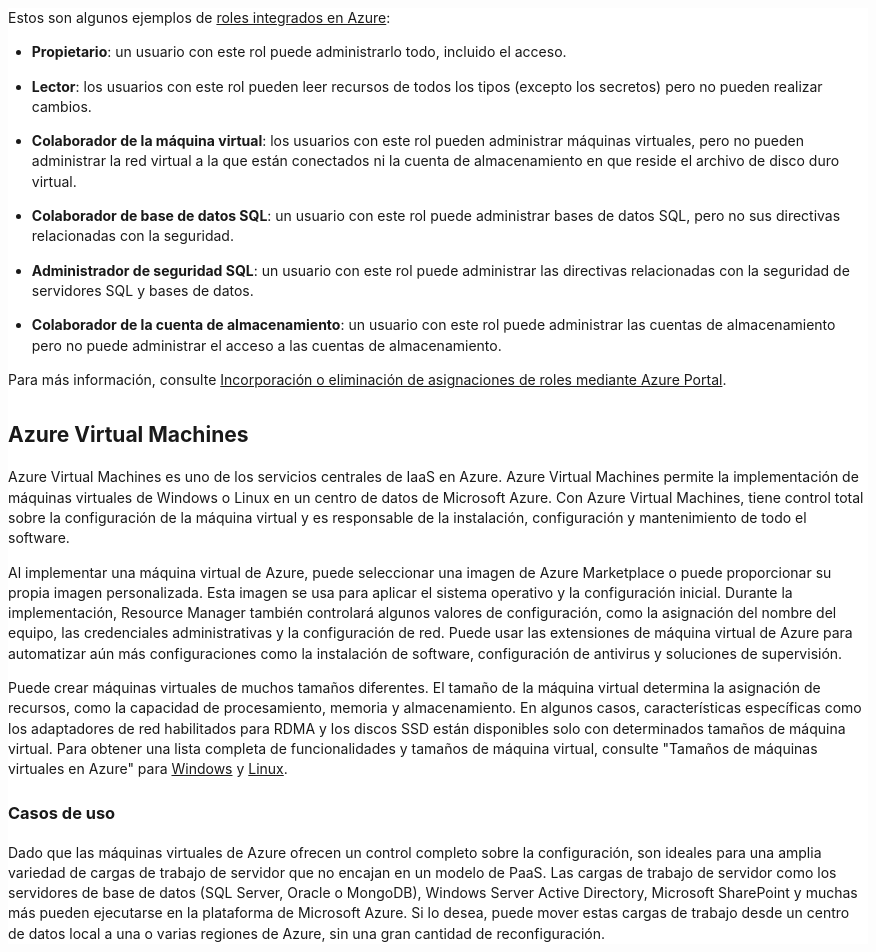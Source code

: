 Estos son algunos ejemplos de [roles integrados en Azure](../../role-based-access-control/built-in-roles.md):

- **Propietario**: un usuario con este rol puede administrarlo todo, incluido el acceso.

- **Lector**: los usuarios con este rol pueden leer recursos de todos los tipos (excepto los secretos) pero no pueden realizar cambios.

- **Colaborador de la máquina virtual**: los usuarios con este rol pueden administrar máquinas virtuales, pero no pueden administrar la red virtual a la que están conectados ni la cuenta de almacenamiento en que reside el archivo de disco duro virtual.

- **Colaborador de base de datos SQL**: un usuario con este rol puede administrar bases de datos SQL, pero no sus directivas relacionadas con la seguridad.

- **Administrador de seguridad SQL**: un usuario con este rol puede administrar las directivas relacionadas con la seguridad de servidores SQL y bases de datos.

- **Colaborador de la cuenta de almacenamiento**: un usuario con este rol puede administrar las cuentas de almacenamiento pero no puede administrar el acceso a las cuentas de almacenamiento.

Para más información, consulte [Incorporación o eliminación de asignaciones de roles mediante Azure Portal](../../role-based-access-control/role-assignments-portal.md).

## <a name="azure-virtual-machines"></a>Azure Virtual Machines

Azure Virtual Machines es uno de los servicios centrales de IaaS en Azure. Azure Virtual Machines permite la implementación de máquinas virtuales de Windows o Linux en un centro de datos de Microsoft Azure. Con Azure Virtual Machines, tiene control total sobre la configuración de la máquina virtual y es responsable de la instalación, configuración y mantenimiento de todo el software.

Al implementar una máquina virtual de Azure, puede seleccionar una imagen de Azure Marketplace o puede proporcionar su propia imagen personalizada. Esta imagen se usa para aplicar el sistema operativo y la configuración inicial. Durante la implementación, Resource Manager también controlará algunos valores de configuración, como la asignación del nombre del equipo, las credenciales administrativas y la configuración de red. Puede usar las extensiones de máquina virtual de Azure para automatizar aún más configuraciones como la instalación de software, configuración de antivirus y soluciones de supervisión.

Puede crear máquinas virtuales de muchos tamaños diferentes. El tamaño de la máquina virtual determina la asignación de recursos, como la capacidad de procesamiento, memoria y almacenamiento. En algunos casos, características específicas como los adaptadores de red habilitados para RDMA y los discos SSD están disponibles solo con determinados tamaños de máquina virtual. Para obtener una lista completa de funcionalidades y tamaños de máquina virtual, consulte "Tamaños de máquinas virtuales en Azure" para [Windows](../../virtual-machines/sizes.md) y [Linux](../../virtual-machines/sizes.md).

### <a name="use-cases"></a>Casos de uso

Dado que las máquinas virtuales de Azure ofrecen un control completo sobre la configuración, son ideales para una amplia variedad de cargas de trabajo de servidor que no encajan en un modelo de PaaS. Las cargas de trabajo de servidor como los servidores de base de datos (SQL Server, Oracle o MongoDB), Windows Server Active Directory, Microsoft SharePoint y muchas más pueden ejecutarse en la plataforma de Microsoft Azure. Si lo desea, puede mover estas cargas de trabajo desde un centro de datos local a una o varias regiones de Azure, sin una gran cantidad de reconfiguración.
